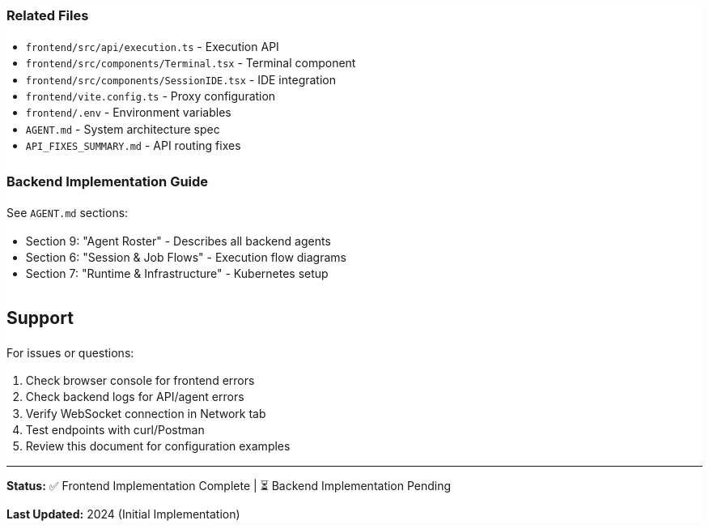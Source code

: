 ### Related Files
- `frontend/src/api/execution.ts` - Execution API
- `frontend/src/components/Terminal.tsx` - Terminal component
- `frontend/src/components/SessionIDE.tsx` - IDE integration
- `frontend/vite.config.ts` - Proxy configuration
- `frontend/.env` - Environment variables
- `AGENT.md` - System architecture spec
- `API_FIXES_SUMMARY.md` - API routing fixes

### Backend Implementation Guide
See `AGENT.md` sections:
- Section 9: "Agent Roster" - Describes all backend agents
- Section 6: "Session & Job Flows" - Execution flow diagrams
- Section 7: "Runtime & Infrastructure" - Kubernetes setup

## Support

For issues or questions:
1. Check browser console for frontend errors
2. Check backend logs for API/agent errors
3. Verify WebSocket connection in Network tab
4. Test endpoints with curl/Postman
5. Review this document for configuration examples

---

**Status:** ✅ Frontend Implementation Complete | ⏳ Backend Implementation Pending

**Last Updated:** 2024 (Initial Implementation)
